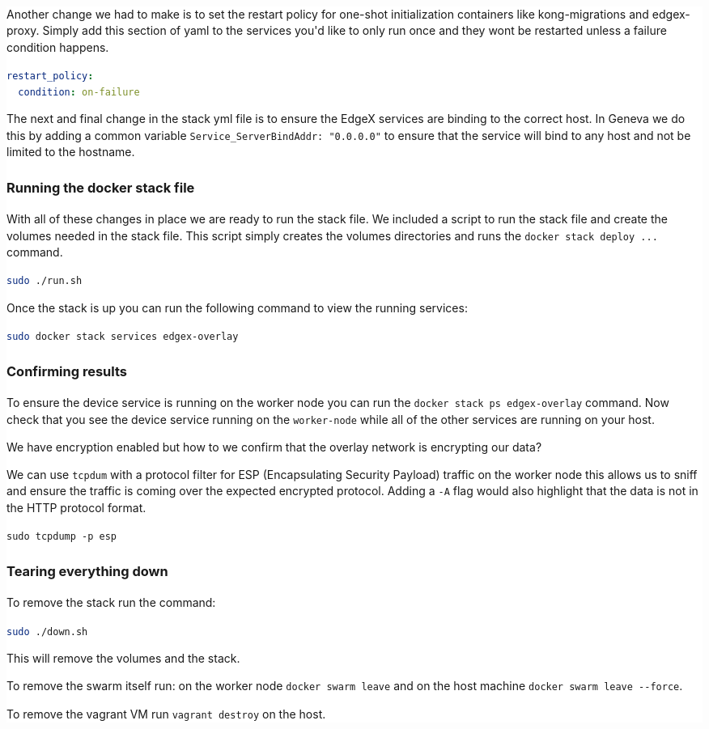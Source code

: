 ```yaml
```

Another change we had to make is to set the restart policy for one-shot initialization containers like kong-migrations and edgex-proxy.  Simply add this section of yaml to the services you'd like to only run once and they wont be restarted unless a failure condition happens.

```yml
restart_policy:
  condition: on-failure
```

The next and final change in the stack yml file is to ensure the EdgeX services are binding to the correct host.  In Geneva we do this by adding a common variable `Service_ServerBindAddr: "0.0.0.0"` to ensure that the service will bind to any host and not be limited to the hostname.  

### Running the docker stack file

With all of these changes in place we are ready to run the stack file.  We included a script to run the stack file and create the volumes needed in the stack file.  This script simply creates the volumes directories and runs the `docker stack deploy ...` command.

```sh
sudo ./run.sh
```

Once the stack is up you can run the following command to view the running services: 

```sh
sudo docker stack services edgex-overlay
```

### Confirming results

To ensure the device service is running on the worker node you can run the `docker stack ps edgex-overlay` command. Now check that you see the device service running on the `worker-node` while all of the other services are running on your host.

We have encryption enabled but how to we confirm that the overlay network is encrypting our data?  

We can use `tcpdum` with a protocol filter for ESP (Encapsulating Security Payload) traffic on the worker node this allows us to sniff and ensure the traffic is coming over the expected encrypted protocol. Adding a `-A` flag would also highlight that the data is not in the HTTP protocol format.

`sudo tcpdump -p esp`

### Tearing everything down

To remove the stack run the command:

```sh
sudo ./down.sh
```

This will remove the volumes and the stack.

To remove the swarm itself run: on the worker node `docker swarm leave`  and on the host machine `docker swarm leave --force`.

To remove the vagrant VM run `vagrant destroy` on the host.